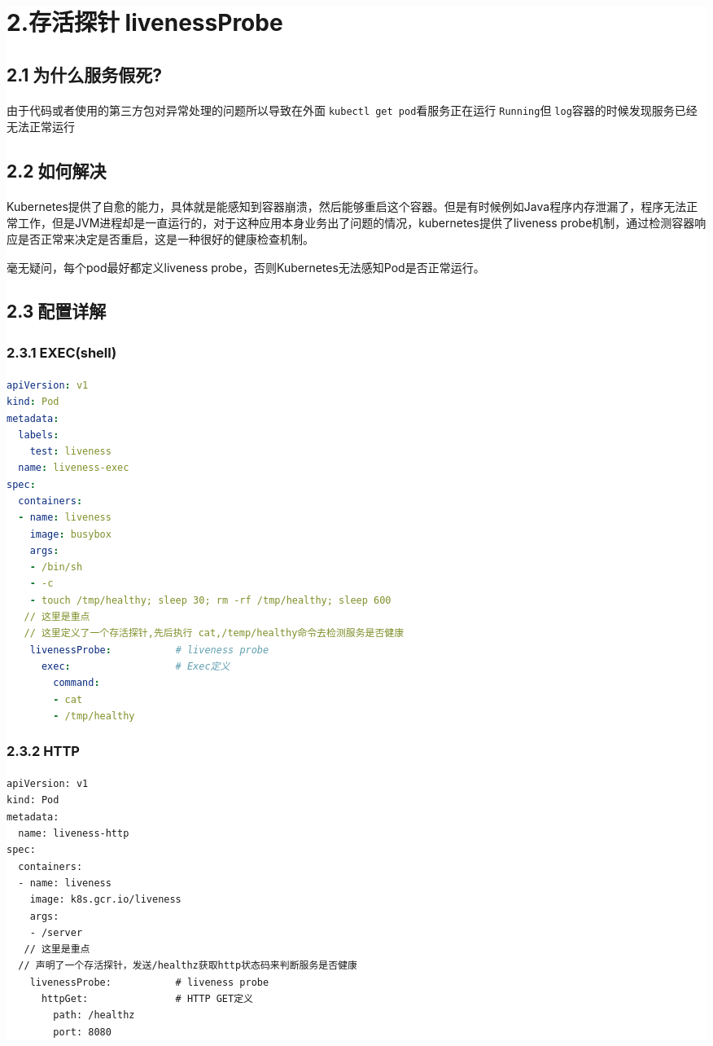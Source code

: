 # 2.存活探针 livenessProbe

## 2.1 为什么服务假死?

由于代码或者使用的第三方包对异常处理的问题所以导致在外面 `kubectl get pod`看服务正在运行 `Running`但 `log`容器的时候发现服务已经无法正常运行

## 2.2 如何解决

Kubernetes提供了自愈的能力，具体就是能感知到容器崩溃，然后能够重启这个容器。但是有时候例如Java程序内存泄漏了，程序无法正常工作，但是JVM进程却是一直运行的，对于这种应用本身业务出了问题的情况，kubernetes提供了liveness probe机制，通过检测容器响应是否正常来决定是否重启，这是一种很好的健康检查机制。

毫无疑问，每个pod最好都定义liveness probe，否则Kubernetes无法感知Pod是否正常运行。

## 2.3 配置详解

### 2.3.1 EXEC(shell)

```yml
apiVersion: v1
kind: Pod
metadata:
  labels:
    test: liveness
  name: liveness-exec
spec:
  containers:
  - name: liveness
    image: busybox
    args:
    - /bin/sh
    - -c
    - touch /tmp/healthy; sleep 30; rm -rf /tmp/healthy; sleep 600
   // 这里是重点
   // 这里定义了一个存活探针,先后执行 cat,/temp/healthy命令去检测服务是否健康
    livenessProbe:           # liveness probe
      exec:                  # Exec定义
        command:
        - cat
        - /tmp/healthy
```

### 2.3.2 HTTP

```
apiVersion: v1
kind: Pod
metadata:
  name: liveness-http
spec:
  containers:
  - name: liveness
    image: k8s.gcr.io/liveness
    args:
    - /server
   // 这里是重点
  // 声明了一个存活探针，发送/healthz获取http状态码来判断服务是否健康
    livenessProbe:           # liveness probe
      httpGet:               # HTTP GET定义
        path: /healthz
        port: 8080
```
